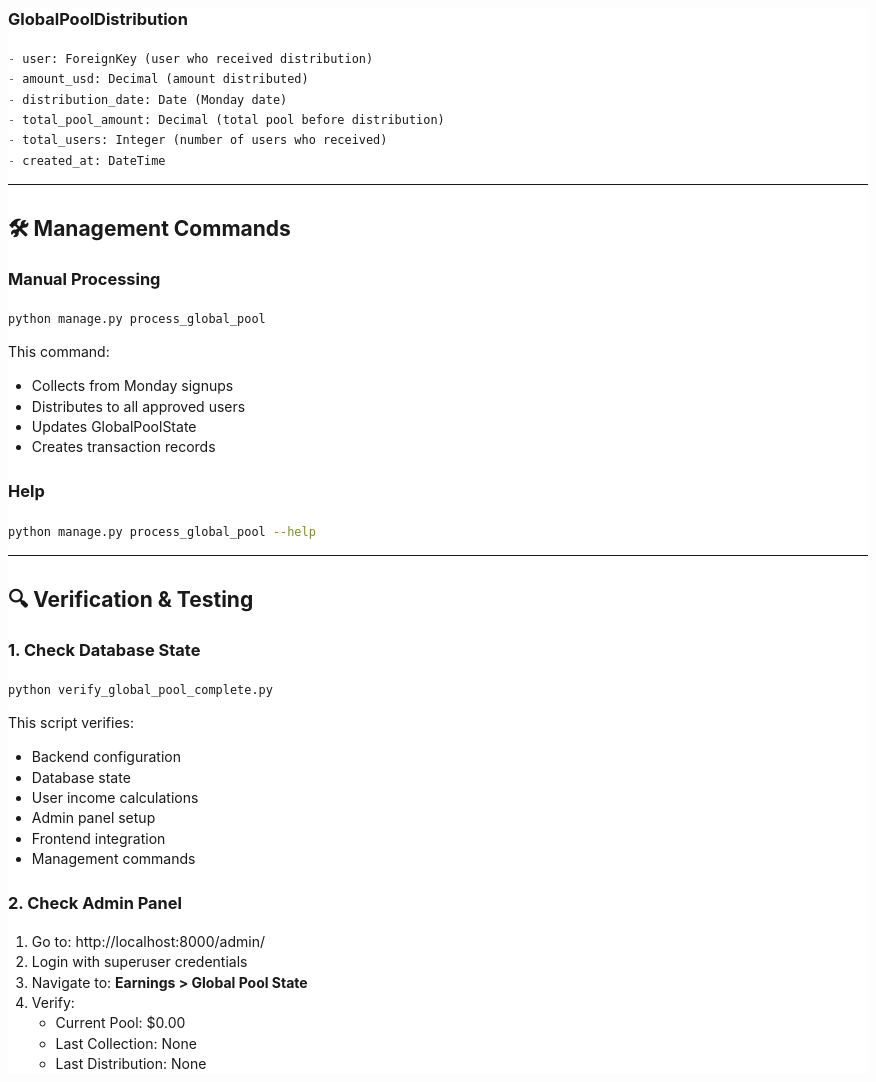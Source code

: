 ### GlobalPoolDistribution
```python
- user: ForeignKey (user who received distribution)
- amount_usd: Decimal (amount distributed)
- distribution_date: Date (Monday date)
- total_pool_amount: Decimal (total pool before distribution)
- total_users: Integer (number of users who received)
- created_at: DateTime
```

---

## 🛠️ Management Commands

### Manual Processing
```bash
python manage.py process_global_pool
```

This command:
- Collects from Monday signups
- Distributes to all approved users
- Updates GlobalPoolState
- Creates transaction records

### Help
```bash
python manage.py process_global_pool --help
```

---

## 🔍 Verification & Testing

### 1. Check Database State
```bash
python verify_global_pool_complete.py
```

This script verifies:
- Backend configuration
- Database state
- User income calculations
- Admin panel setup
- Frontend integration
- Management commands

### 2. Check Admin Panel
1. Go to: http://localhost:8000/admin/
2. Login with superuser credentials
3. Navigate to: **Earnings > Global Pool State**
4. Verify:
   - Current Pool: $0.00
   - Last Collection: None
   - Last Distribution: None
